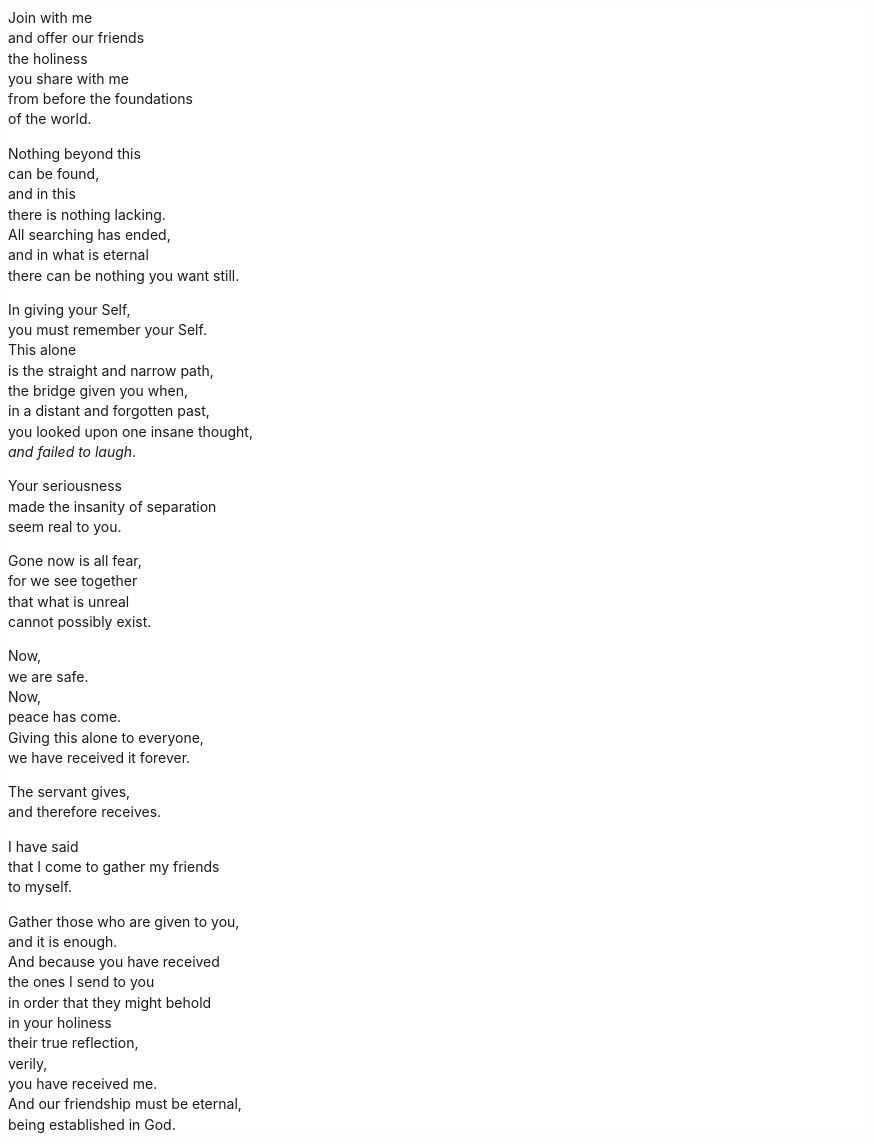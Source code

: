 Join with me<br/>
and offer our friends<br/>
the holiness<br/>
you share with me<br/>
from before the foundations<br/>
of the world.

Nothing beyond this<br/>
can be found,<br/>
and in this<br/>
there is nothing lacking.<br/>
All searching has ended,<br/>
and in what is eternal<br/>
there can be nothing you want still.

In giving your Self,<br/>
you must remember your Self.<br/>
This alone<br/>
is the straight and narrow path,<br/>
the bridge given you when,<br/>
in a distant and forgotten past,<br/>
you looked upon one insane thought,<br/>
*and failed to laugh*.

Your seriousness<br/>
made the insanity of separation<br/>
seem real to you.

Gone now is all fear,<br/>
for we see together<br/>
that what is unreal<br/>
cannot possibly exist.

Now,<br/>
we are safe.<br/>
Now,<br/>
peace has come.<br/>
Giving this alone to everyone,<br/>
we have received it forever.

The servant gives,<br/>
and therefore receives.

I have said<br/>
that I come to gather my friends<br/>
to myself.

Gather those who are given to you,<br/>
and it is enough.<br/>
And because you have received<br/>
the ones I send to you<br/>
in order that they might behold<br/>
in your holiness<br/>
their true reflection,<br/>
verily,<br/>
you have received me.<br/>
And our friendship must be eternal,<br/>
being established in God.
